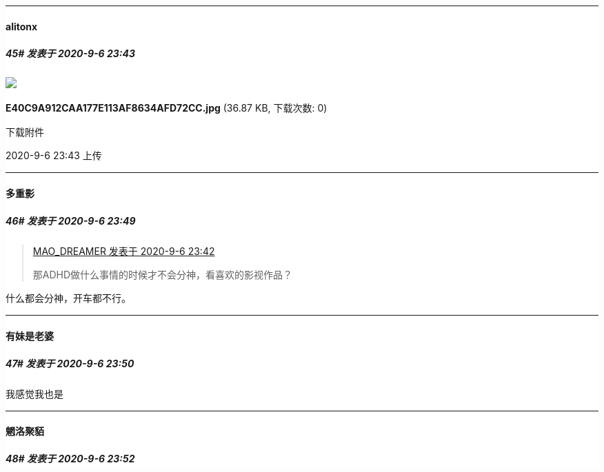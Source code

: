 

*****

####  alitonx  
##### 45#       发表于 2020-9-6 23:43




<img src="https://img.saraba1st.com/forum/202009/06/234330zqqzzarqhh6tqhhp.jpg" referrerpolicy="no-referrer">


<strong>E40C9A912CAA177E113AF8634AFD72CC.jpg</strong> (36.87 KB, 下载次数: 0)

下载附件

2020-9-6 23:43 上传












*****

####  多重影  
##### 46#       发表于 2020-9-6 23:49



<blockquote><a href="httphttps://bbs.saraba1st.com/2b/forum.php?mod=redirect&amp;goto=findpost&amp;pid=48660499&amp;ptid=1958527" target="_blank">MAO_DREAMER 发表于 2020-9-6 23:42</a>

那ADHD做什么事情的时候才不会分神，看喜欢的影视作品？</blockquote>
什么都会分神，开车都不行。







*****

####  有妹是老婆  
##### 47#       发表于 2020-9-6 23:50




我感觉我也是







*****

####  魍洛聚貊  
##### 48#       发表于 2020-9-6 23:52
